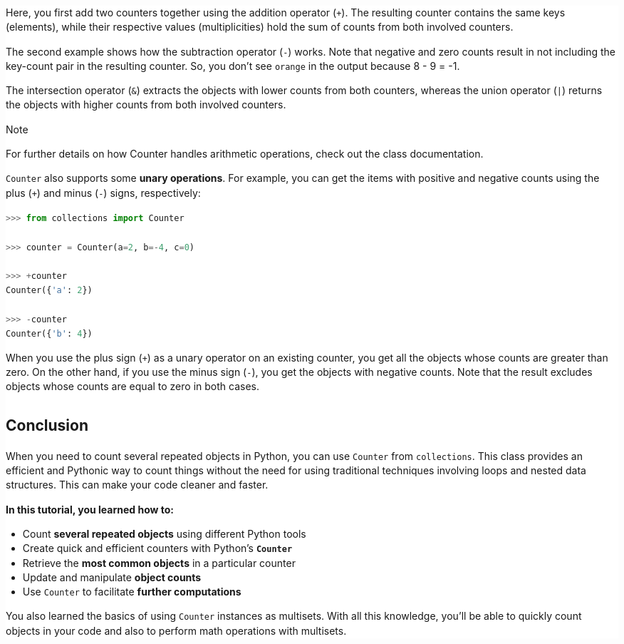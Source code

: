 Here, you first add two counters together using the addition operator (`+`). The resulting counter contains the same keys (elements), while their respective values (multiplicities) hold the sum of counts from both involved counters.

The second example shows how the subtraction operator (`-`) works. Note that negative and zero counts result in not including the key-count pair in the resulting counter. So, you don’t see `orange` in the output because 8 - 9 = -1.

The intersection operator (`&`) extracts the objects with lower counts from both counters, whereas the union operator (`|`) returns the objects with higher counts from both involved counters.

> [!note]
> For further details on how Counter handles arithmetic operations, check out the class documentation.

`Counter` also supports some **unary operations**. For example, you can get the items with positive and negative counts using the plus (`+`) and minus (`-`) signs, respectively:

```python
>>> from collections import Counter

>>> counter = Counter(a=2, b=-4, c=0)

>>> +counter
Counter({'a': 2})

>>> -counter
Counter({'b': 4})
```

When you use the plus sign (`+`) as a unary operator on an existing counter, you get all the objects whose counts are greater than zero. On the other hand, if you use the minus sign (`-`), you get the objects with negative counts. Note that the result excludes objects whose counts are equal to zero in both cases.

## Conclusion

When you need to count several repeated objects in Python, you can use `Counter` from `collections`. This class provides an efficient and Pythonic way to count things without the need for using traditional techniques involving loops and nested data structures. This can make your code cleaner and faster.

**In this tutorial, you learned how to:**

-   Count **several repeated objects** using different Python tools
-   Create quick and efficient counters with Python’s **`Counter`**
-   Retrieve the **most common objects** in a particular counter
-   Update and manipulate **object counts**
-   Use `Counter` to facilitate **further computations**

You also learned the basics of using `Counter` instances as multisets. With all this knowledge, you’ll be able to quickly count objects in your code and also to perform math operations with multisets.